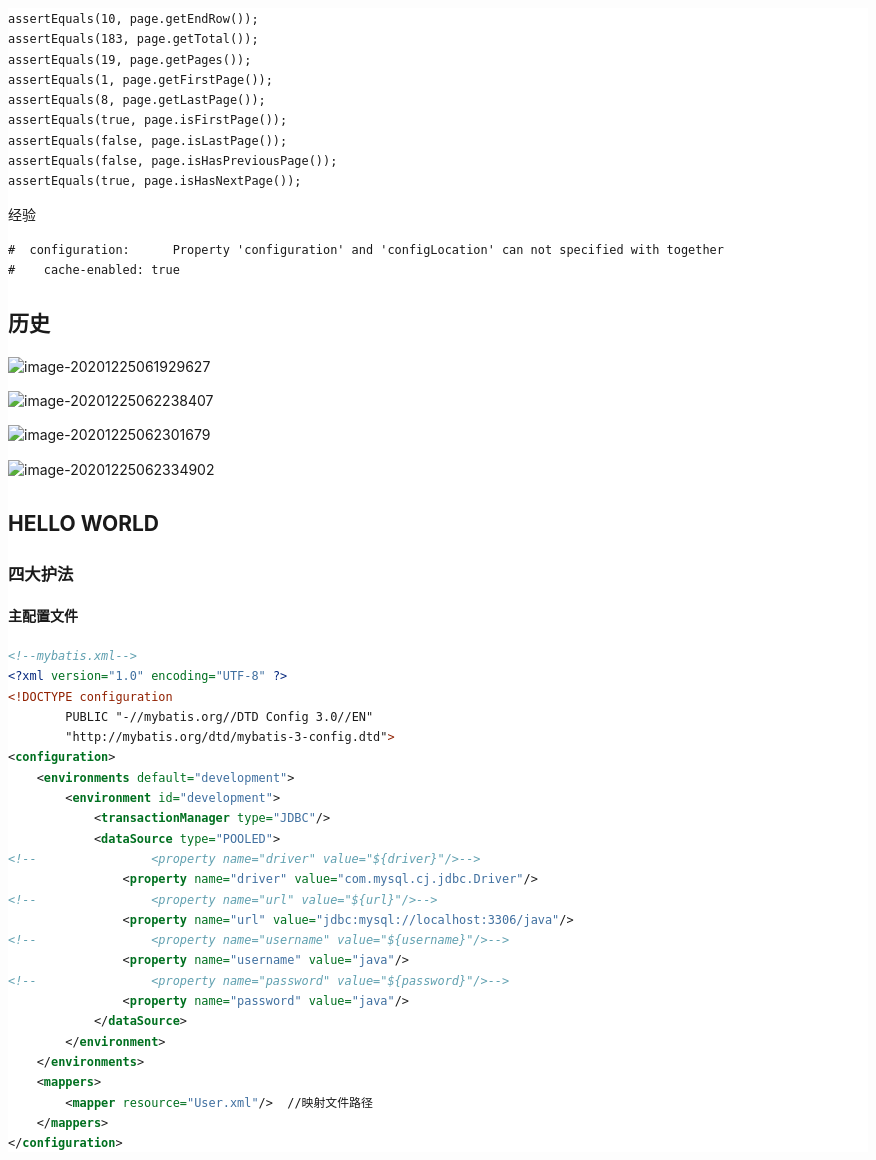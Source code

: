 ```
assertEquals(10, page.getEndRow());
assertEquals(183, page.getTotal());
assertEquals(19, page.getPages());
assertEquals(1, page.getFirstPage());
assertEquals(8, page.getLastPage());
assertEquals(true, page.isFirstPage());
assertEquals(false, page.isLastPage());
assertEquals(false, page.isHasPreviousPage());
assertEquals(true, page.isHasNextPage());
```

经验

```
#  configuration:      Property 'configuration' and 'configLocation' can not specified with together
#    cache-enabled: true
```



## 历史

![image-20201225061929627](https://tva1.sinaimg.cn/large/0081Kckwgy1glzp06a1m8j30wu0hin0t.jpg)

![image-20201225062238407](https://tva1.sinaimg.cn/large/0081Kckwgy1glzp3fabj2j30vz0eztai.jpg)

![image-20201225062301679](https://tva1.sinaimg.cn/large/0081Kckwgy1glzp3vfmivj30uh0hzn9l.jpg)

![image-20201225062334902](https://tva1.sinaimg.cn/large/0081Kckwgy1glzp4ev64ij30l80egtex.jpg)

## HELLO WORLD

### 四大护法

#### 主配置文件

```xml
<!--mybatis.xml-->
<?xml version="1.0" encoding="UTF-8" ?>
<!DOCTYPE configuration
        PUBLIC "-//mybatis.org//DTD Config 3.0//EN"
        "http://mybatis.org/dtd/mybatis-3-config.dtd">
<configuration>
    <environments default="development">
        <environment id="development">
            <transactionManager type="JDBC"/>
            <dataSource type="POOLED">
<!--                <property name="driver" value="${driver}"/>-->
                <property name="driver" value="com.mysql.cj.jdbc.Driver"/>
<!--                <property name="url" value="${url}"/>-->
                <property name="url" value="jdbc:mysql://localhost:3306/java"/>
<!--                <property name="username" value="${username}"/>-->
                <property name="username" value="java"/>
<!--                <property name="password" value="${password}"/>-->
                <property name="password" value="java"/>
            </dataSource>
        </environment>
    </environments>
    <mappers>
        <mapper resource="User.xml"/>  //映射文件路径
    </mappers>
</configuration>
```